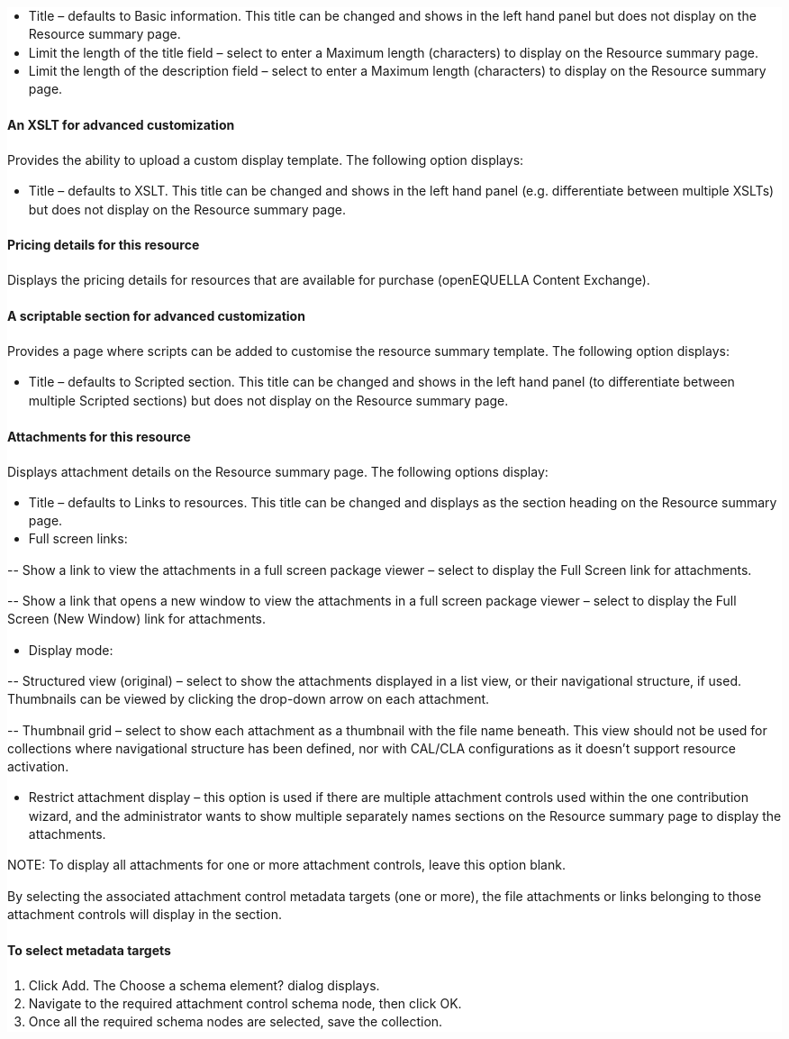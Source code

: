 * Title – defaults to Basic information. This title can be changed and shows in the left hand panel but does not display on the Resource summary page.
* Limit the length of the title field – select to enter a Maximum length (characters) to display on the Resource summary page.
* Limit the length of the description field – select to enter a Maximum length (characters) to display on the Resource summary page.
#### An XSLT for advanced customization
Provides the ability to upload a custom display template. 
The following option displays:
* Title – defaults to XSLT. This title can be changed and shows in the left hand panel (e.g. differentiate between multiple XSLTs) but does not display on the Resource summary page.
#### Pricing details for this resource 
Displays the pricing details for resources that are available for purchase (openEQUELLA Content Exchange).
#### A scriptable section for advanced customization
Provides a page where scripts can be added to customise the resource summary template. The following option displays:
* Title – defaults to Scripted section. This title can be changed and shows in the left hand panel (to differentiate between multiple Scripted sections) but does not display on the Resource summary page.
#### Attachments for this resource
Displays attachment details on the Resource summary page.
The following options display:
* Title – defaults to Links to resources. This title can be changed and displays as the section heading on the Resource summary page.
* Full screen links:

-- Show a link to view the attachments in a full screen package viewer – select to display the Full Screen link for attachments.

-- Show a link that opens a new window to view the attachments in a full screen package viewer – select to display the Full Screen (New Window) link for attachments.
* Display mode:

-- Structured view (original) – select to show the attachments displayed in a list view, or their navigational structure, if used. Thumbnails can be viewed by clicking the drop-down arrow on each attachment.

-- Thumbnail grid – select to show each attachment as a thumbnail with the file name beneath. This view should not be used for collections where navigational structure has been defined, nor with CAL/CLA configurations as it doesn’t support resource activation. 
* Restrict attachment display – this option is used if there are multiple attachment controls used within the one contribution wizard, and the administrator wants to show multiple separately names sections on the Resource summary page to display the attachments.

NOTE: To display all attachments for one or more attachment controls, leave this option blank.

By selecting the associated attachment control metadata targets (one or more), the file attachments or links belonging to those attachment controls will display in the section. 

#### To select metadata targets
1. Click Add. The Choose a schema element? dialog displays. 
2. Navigate to the required attachment control schema node, then click OK.
3. Once all the required schema nodes are selected, save the collection.
